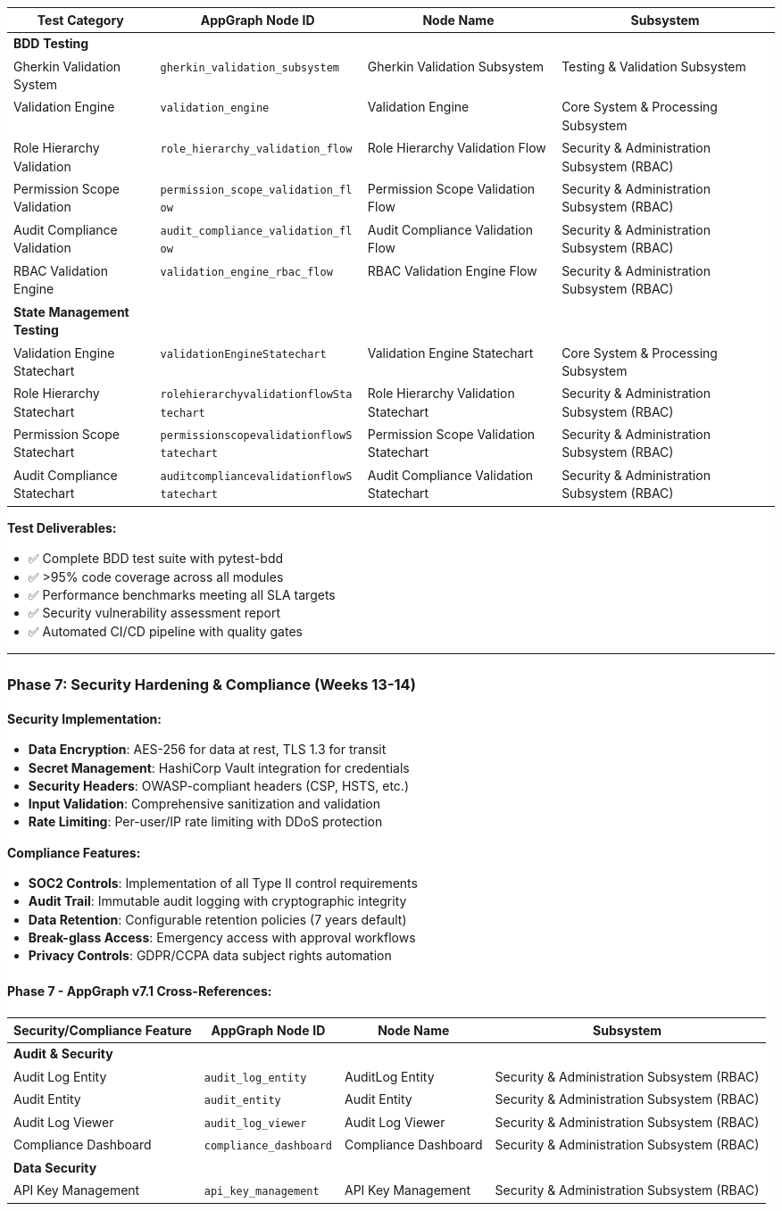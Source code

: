 | Test Category | AppGraph Node ID | Node Name | Subsystem |
|---------------|------------------|-----------|-----------|
| **BDD Testing** |  |  |  |
| Gherkin Validation System | `gherkin_validation_subsystem` | Gherkin Validation Subsystem | Testing & Validation Subsystem |
| Validation Engine | `validation_engine` | Validation Engine | Core System & Processing Subsystem |
| Role Hierarchy Validation | `role_hierarchy_validation_flow` | Role Hierarchy Validation Flow | Security & Administration Subsystem (RBAC) |
| Permission Scope Validation | `permission_scope_validation_flow` | Permission Scope Validation Flow | Security & Administration Subsystem (RBAC) |
| Audit Compliance Validation | `audit_compliance_validation_flow` | Audit Compliance Validation Flow | Security & Administration Subsystem (RBAC) |
| RBAC Validation Engine | `validation_engine_rbac_flow` | RBAC Validation Engine Flow | Security & Administration Subsystem (RBAC) |
| **State Management Testing** |  |  |  |
| Validation Engine Statechart | `validationEngineStatechart` | Validation Engine Statechart | Core System & Processing Subsystem |
| Role Hierarchy Statechart | `rolehierarchyvalidationflowStatechart` | Role Hierarchy Validation Statechart | Security & Administration Subsystem (RBAC) |
| Permission Scope Statechart | `permissionscopevalidationflowStatechart` | Permission Scope Validation Statechart | Security & Administration Subsystem (RBAC) |
| Audit Compliance Statechart | `auditcompliancevalidationflowStatechart` | Audit Compliance Validation Statechart | Security & Administration Subsystem (RBAC) |

**Test Deliverables:**
- ✅ Complete BDD test suite with pytest-bdd
- ✅ >95% code coverage across all modules
- ✅ Performance benchmarks meeting all SLA targets
- ✅ Security vulnerability assessment report
- ✅ Automated CI/CD pipeline with quality gates

---

### **Phase 7: Security Hardening & Compliance (Weeks 13-14)**

**Security Implementation:**
- **Data Encryption**: AES-256 for data at rest, TLS 1.3 for transit
- **Secret Management**: HashiCorp Vault integration for credentials
- **Security Headers**: OWASP-compliant headers (CSP, HSTS, etc.)
- **Input Validation**: Comprehensive sanitization and validation
- **Rate Limiting**: Per-user/IP rate limiting with DDoS protection

**Compliance Features:**
- **SOC2 Controls**: Implementation of all Type II control requirements
- **Audit Trail**: Immutable audit logging with cryptographic integrity
- **Data Retention**: Configurable retention policies (7 years default)
- **Break-glass Access**: Emergency access with approval workflows
- **Privacy Controls**: GDPR/CCPA data subject rights automation

#### **Phase 7 - AppGraph v7.1 Cross-References:**

| Security/Compliance Feature | AppGraph Node ID | Node Name | Subsystem |
|----------------------------|------------------|-----------|-----------|
| **Audit & Security** |  |  |  |
| Audit Log Entity | `audit_log_entity` | AuditLog Entity | Security & Administration Subsystem (RBAC) |
| Audit Entity | `audit_entity` | Audit Entity | Security & Administration Subsystem (RBAC) |
| Audit Log Viewer | `audit_log_viewer` | Audit Log Viewer | Security & Administration Subsystem (RBAC) |
| Compliance Dashboard | `compliance_dashboard` | Compliance Dashboard | Security & Administration Subsystem (RBAC) |
| **Data Security** |  |  |  |
| API Key Management | `api_key_management` | API Key Management | Security & Administration Subsystem (RBAC) |
